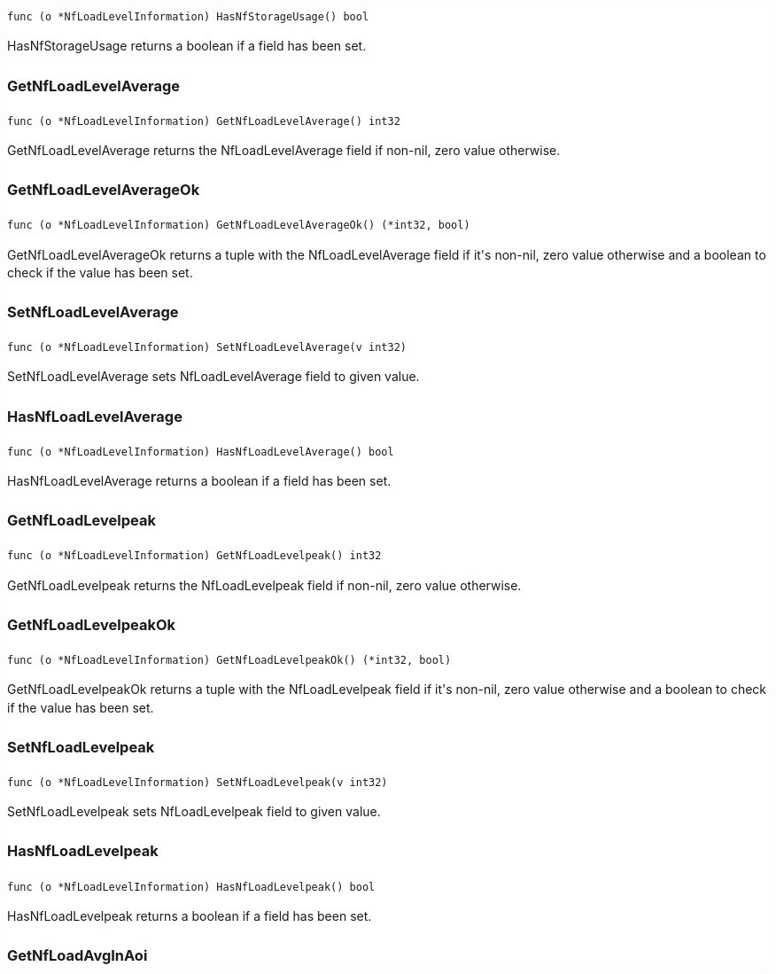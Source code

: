 `func (o *NfLoadLevelInformation) HasNfStorageUsage() bool`

HasNfStorageUsage returns a boolean if a field has been set.

### GetNfLoadLevelAverage

`func (o *NfLoadLevelInformation) GetNfLoadLevelAverage() int32`

GetNfLoadLevelAverage returns the NfLoadLevelAverage field if non-nil, zero value otherwise.

### GetNfLoadLevelAverageOk

`func (o *NfLoadLevelInformation) GetNfLoadLevelAverageOk() (*int32, bool)`

GetNfLoadLevelAverageOk returns a tuple with the NfLoadLevelAverage field if it's non-nil, zero value otherwise
and a boolean to check if the value has been set.

### SetNfLoadLevelAverage

`func (o *NfLoadLevelInformation) SetNfLoadLevelAverage(v int32)`

SetNfLoadLevelAverage sets NfLoadLevelAverage field to given value.

### HasNfLoadLevelAverage

`func (o *NfLoadLevelInformation) HasNfLoadLevelAverage() bool`

HasNfLoadLevelAverage returns a boolean if a field has been set.

### GetNfLoadLevelpeak

`func (o *NfLoadLevelInformation) GetNfLoadLevelpeak() int32`

GetNfLoadLevelpeak returns the NfLoadLevelpeak field if non-nil, zero value otherwise.

### GetNfLoadLevelpeakOk

`func (o *NfLoadLevelInformation) GetNfLoadLevelpeakOk() (*int32, bool)`

GetNfLoadLevelpeakOk returns a tuple with the NfLoadLevelpeak field if it's non-nil, zero value otherwise
and a boolean to check if the value has been set.

### SetNfLoadLevelpeak

`func (o *NfLoadLevelInformation) SetNfLoadLevelpeak(v int32)`

SetNfLoadLevelpeak sets NfLoadLevelpeak field to given value.

### HasNfLoadLevelpeak

`func (o *NfLoadLevelInformation) HasNfLoadLevelpeak() bool`

HasNfLoadLevelpeak returns a boolean if a field has been set.

### GetNfLoadAvgInAoi

